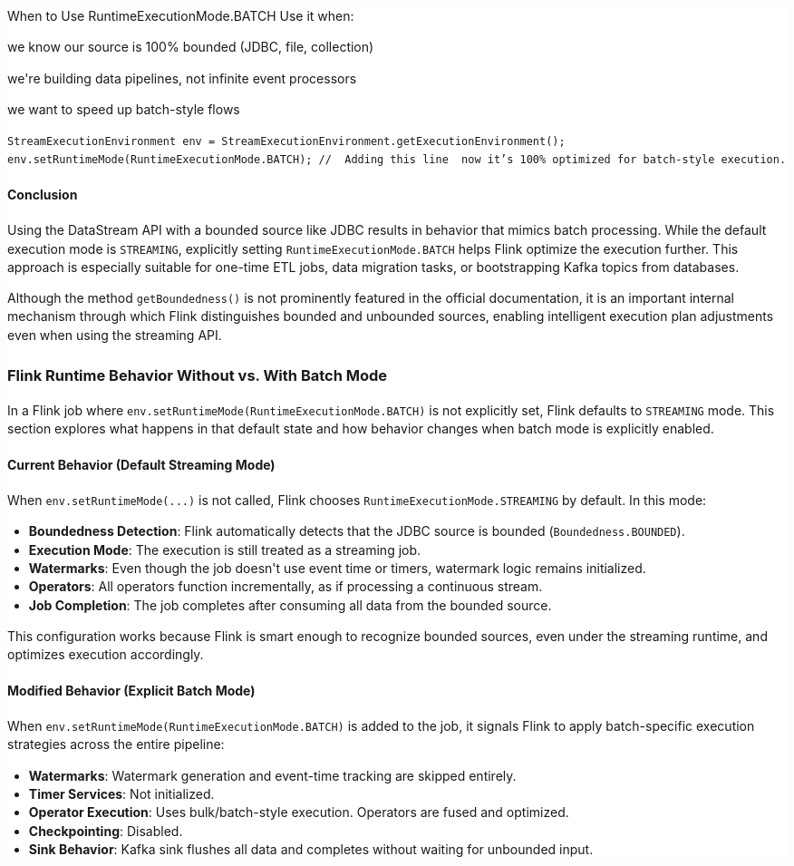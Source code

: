 When to Use RuntimeExecutionMode.BATCH
Use it when:

we know our source is 100% bounded (JDBC, file, collection)

we're building data pipelines, not infinite event processors

we want to speed up batch-style flows

```commandline
StreamExecutionEnvironment env = StreamExecutionEnvironment.getExecutionEnvironment();
env.setRuntimeMode(RuntimeExecutionMode.BATCH); //  Adding this line  now it’s 100% optimized for batch-style execution.
```

#### Conclusion

Using the DataStream API with a bounded source like JDBC results in behavior that mimics batch processing. While the default execution mode is `STREAMING`, explicitly setting `RuntimeExecutionMode.BATCH` helps Flink optimize the execution further. This approach is especially suitable for one-time ETL jobs, data migration tasks, or bootstrapping Kafka topics from databases.

Although the method `getBoundedness()` is not prominently featured in the official documentation, it is an important internal mechanism through which Flink distinguishes bounded and unbounded sources, enabling intelligent execution plan adjustments even when using the streaming API.




### Flink Runtime Behavior Without vs. With Batch Mode

In a Flink job where `env.setRuntimeMode(RuntimeExecutionMode.BATCH)` is not explicitly set, Flink defaults to `STREAMING` mode. This section explores what happens in that default state and how behavior changes when batch mode is explicitly enabled.

#### Current Behavior (Default Streaming Mode)

When `env.setRuntimeMode(...)` is not called, Flink chooses `RuntimeExecutionMode.STREAMING` by default. In this mode:

- **Boundedness Detection**: Flink automatically detects that the JDBC source is bounded (`Boundedness.BOUNDED`).
- **Execution Mode**: The execution is still treated as a streaming job.
- **Watermarks**: Even though the job doesn't use event time or timers, watermark logic remains initialized.
- **Operators**: All operators function incrementally, as if processing a continuous stream.
- **Job Completion**: The job completes after consuming all data from the bounded source.

This configuration works because Flink is smart enough to recognize bounded sources, even under the streaming runtime, and optimizes execution accordingly.

#### Modified Behavior (Explicit Batch Mode)

When `env.setRuntimeMode(RuntimeExecutionMode.BATCH)` is added to the job, it signals Flink to apply batch-specific execution strategies across the entire pipeline:

- **Watermarks**: Watermark generation and event-time tracking are skipped entirely.
- **Timer Services**: Not initialized.
- **Operator Execution**: Uses bulk/batch-style execution. Operators are fused and optimized.
- **Checkpointing**: Disabled.
- **Sink Behavior**: Kafka sink flushes all data and completes without waiting for unbounded input.

